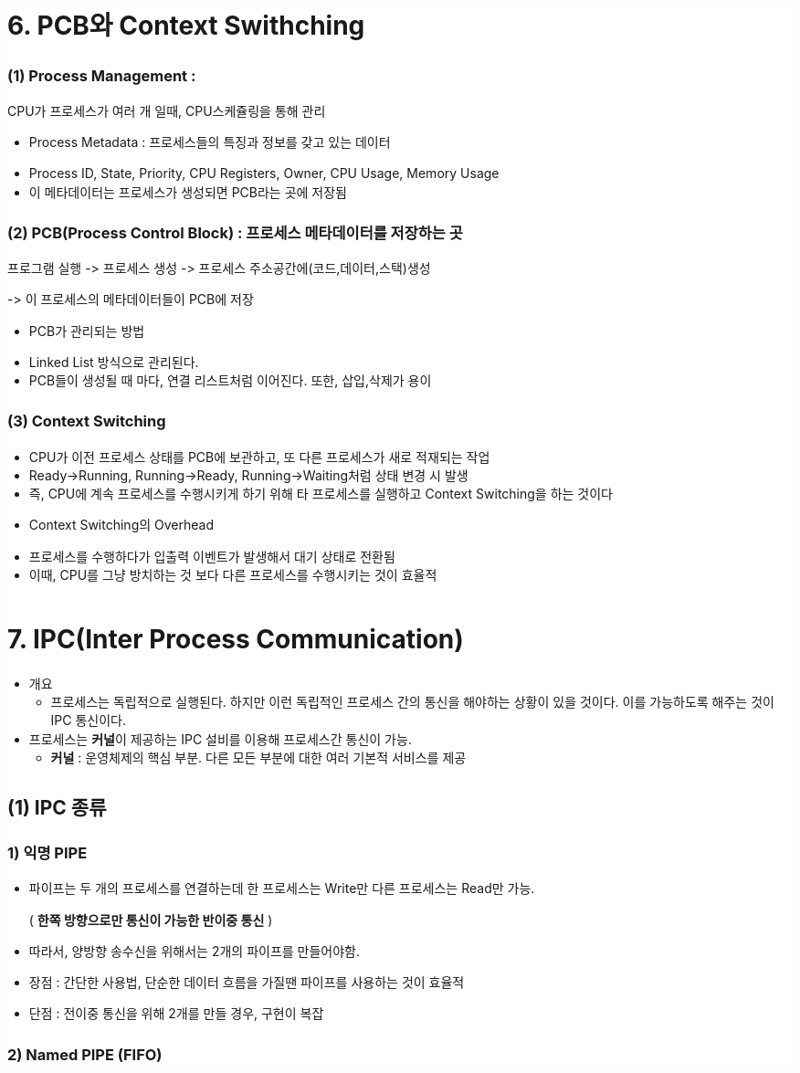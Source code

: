 # 6. **PCB와 Context Swithching**

### (1) Process Management : 
CPU가 프로세스가 여러 개 일때, CPU스케쥴링을 통해 관리

* Process Metadata : 프로세스들의 특징과 정보를 갖고 있는 데이터

- Process ID, State, Priority, CPU Registers, Owner, CPU Usage, Memory Usage
- 이 메타데이터는 프로세스가 생성되면 PCB라는 곳에 저장됨

### (2) PCB(Process Control Block) : 프로세스 메타데이터를 저장하는 곳

프로그램 실행 -> 프로세스 생성 -> 프로세스 주소공간에(코드,데이터,스택)생성

-> 이 프로세스의 메타데이터들이 PCB에 저장

* PCB가 관리되는 방법

- Linked List 방식으로 관리된다.
- PCB들이 생성될 때 마다, 연결 리스트처럼 이어진다. 또한, 삽입,삭제가 용이

### (3) Context Switching

- CPU가 이전 프로세스 상태를 PCB에 보관하고, 또 다른 프로세스가 새로 적재되는 작업
- Ready->Running, Running->Ready, Running->Waiting처럼 상태 변경 시 발생
- 즉, CPU에 계속 프로세스를 수행시키게 하기 위해 타 프로세스를 실행하고 Context Switching을 하는 것이다

* Context Switching의 Overhead

- 프로세스를 수행하다가 입출력 이벤트가 발생해서 대기 상태로 전환됨
- 이때, CPU를 그냥 방치하는 것 보다 다른 프로세스를 수행시키는 것이 효율적

# 7. **IPC(Inter Process Communication)**

- 개요
    - 프로세스는 독립적으로 실행된다. 하지만 이런 독립적인 프로세스 간의 통신을 해야하는 상황이 있을 것이다. 이를 가능하도록 해주는 것이 IPC 통신이다.
- 프로세스는 **커널**이 제공하는 IPC 설비를 이용해 프로세스간 통신이 가능.
  - **커널** : 운영체제의 핵심 부분. 다른 모든 부분에 대한 여러 기본적 서비스를 제공

## (1) IPC 종류

### 1) 익명 PIPE

- 파이프는 두 개의 프로세스를 연결하는데 한 프로세스는 Write만 다른 프로세스는 Read만 가능.
    
    ( **한쪽 방향으로만 통신이 가능한 반이중 통신** )
    
- 따라서, 양방향 송수신을 위해서는 2개의 파이프를 만들어야함.
- 장점 : 간단한 사용법, 단순한 데이터 흐름을 가질땐 파이프를 사용하는 것이 효율적
- 단점 : 전이중 통신을 위해 2개를 만들 경우, 구현이 복잡

### 2) Named PIPE (FIFO)
